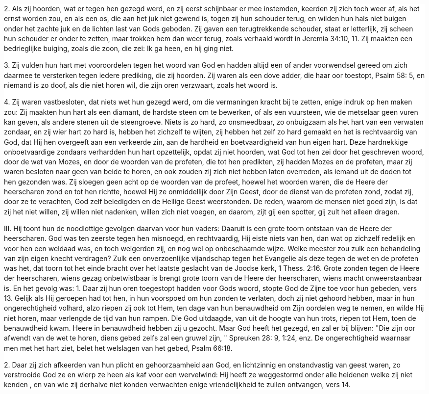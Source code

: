 2\. Als zij hoorden, wat er tegen hen gezegd werd, en zij eerst schijnbaar er mee instemden, keerden zij zich toch weer af, als het ernst worden zou, en als een os, die aan het juk niet gewend is, togen zij hun schouder terug, en wilden hun hals niet buigen onder het zachte juk en de lichten last van Gods geboden. Zij gaven een terugtrekkende schouder, staat er letterlijk, zij scheen hun schouder er onder te zetten, maar trokken hem dan weer terug, zoals verhaald wordt in Jeremia 34:10, 11. Zij maakten een bedrieglijke buiging, zoals die zoon, die zei: Ik ga heen, en hij ging niet.

3\. Zij vulden hun hart met vooroordelen tegen het woord van God en hadden altijd een of ander voorwendsel gereed om zich daarmee te versterken tegen iedere prediking, die zij hoorden. Zij waren als een dove adder, die haar oor toestopt, Psalm 58: 5, en niemand is zo doof, als die niet horen wil, die zijn oren verzwaart, zoals het woord is.

4\. Zij waren vastbesloten, dat niets wet hun gezegd werd, om die vermaningen kracht bij te zetten, enige indruk op hen maken zou: Zij maakten hun hart als een diamant, de hardste steen om te bewerken, of als een vuursteen, wie de metselaar geen vuren kan geven, als andere stenen uit de steengroeve. Niets is zo hard, zo onsmeedbaar, zo onbuigzaam als het hart van een verwaten zondaar, en zij wier hart zo hard is, hebben het zichzelf te wijten, zij hebben het zelf zo hard gemaakt en het is rechtvaardig van God, dat Hij hen overgeeft aan een verkeerde zin, aan de hardheid en boetvaardigheid van hun eigen hart. Deze hardnekkige onboetvaardige zondaars verhardden hun hart opzettelijk, opdat zij niet hoorden, wat God tot hen zei door het geschreven woord, door de wet van Mozes, en door de woorden van de profeten, die tot hen predikten, zij hadden Mozes en de profeten, maar zij waren besloten naar geen van beide te horen, en ook zouden zij zich niet hebben laten overreden, als iemand uit de doden tot hen gezonden was. Zij sloegen geen acht op de woorden van de profeet, hoewel het woorden waren, die de Heere der heerscharen zond en tot hen richtte, hoewel Hij ze onmiddellijk door Zijn Geest, door de dienst van de profeten zond, zodat zij, door ze te verachten, God zelf beledigden en de Heilige Geest weerstonden. De reden, waarom de mensen niet goed zijn, is dat zij het niet willen, zij willen niet nadenken, willen zich niet voegen, en daarom, zijt gij een spotter, gij zult het alleen dragen.

III. Hij toont hun de noodlottige gevolgen daarvan voor hun vaders: Daaruit is een grote toorn ontstaan van de Heere der heerscharen. God was ten zeerste tegen hen misnoegd, en rechtvaardig, Hij eiste niets van hen, dan wat op zichzelf redelijk en voor hen een weldaad was, en toch weigerden zij, en nog wel op onbeschaamde wijze. Welke meester zou zulk een behandeling van zijn eigen knecht verdragen? Zulk een onverzoenlijke vijandschap tegen het Evangelie als deze tegen de wet en de profeten was het, dat toorn tot het einde bracht over het laatste geslacht van de Joodse kerk, 1 Thess. 2:16. Grote zonden tegen de Heere der heerscharen, wiens gezag onbetwistbaar is brengt grote toorn van de Heere der heerscharen, wiens macht onweerstaanbaar is. 
En het gevolg was: 
1\. Daar zij hun oren toegestopt hadden voor Gods woord, stopte God de Zijne toe voor hun gebeden, vers 13. Gelijk als Hij geroepen had tot hen, in hun voorspoed om hun zonden te verlaten, doch zij niet gehoord hebben, maar in hun ongerechtigheid volhard, alzo riepen zij ook tot Hem, ten dage van hun benauwdheid om Zijn oordelen weg te nemen, en wilde Hij niet horen, maar verlengde de tijd van hun rampen. Die God uitdaagde, van uit de hoogte van hun trots, riepen tot Hem, toen de benauwdheid kwam. Heere in benauwdheid hebben zij u gezocht. Maar God heeft het gezegd, en zal er bij blijven: "Die zijn oor afwendt van de wet te horen, diens gebed zelfs zal een gruwel zijn, " Spreuken 28: 9, 1:24, enz. De ongerechtigheid waarnaar men met het hart ziet, belet het welslagen van het gebed, Psalm 66:18.

2\. Daar zij zich afkeerden van hun plicht en gehoorzaamheid aan God, en lichtzinnig en onstandvastig van geest waren, zo verstrooide God ze en wierp ze heen als kaf voor een wervelwind: Hij heeft ze weggestormd onder alle heidenen welke zij niet kenden , en van wie zij derhalve niet konden verwachten enige vriendelijkheid te zullen ontvangen, vers 14.
